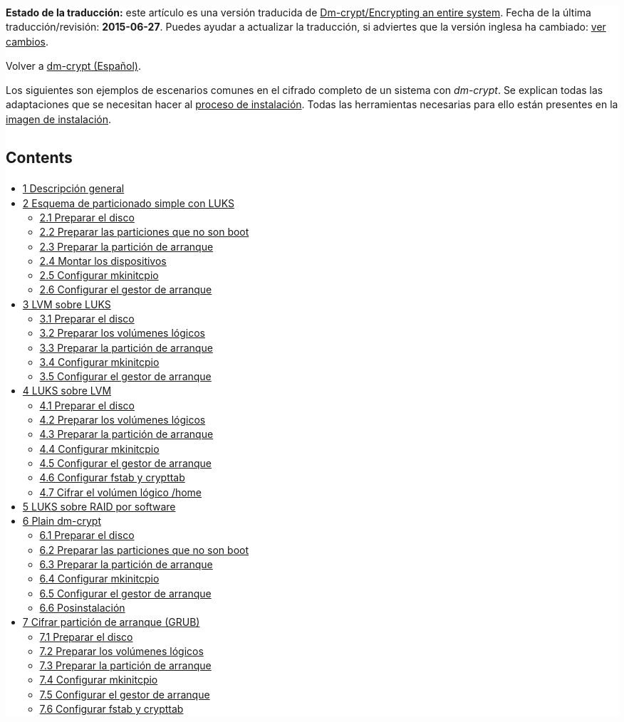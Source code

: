 **Estado de la traducción:** este artículo es una versión traducida de [Dm-crypt/Encrypting an entire system](/index.php/Dm-crypt/Encrypting_an_entire_system "Dm-crypt/Encrypting an entire system"). Fecha de la última traducción/revisión: **2015-06-27**. Puedes ayudar a actualizar la traducción, si adviertes que la versión inglesa ha cambiado: [ver cambios](https://wiki.archlinux.org/index.php?title=Dm-crypt/Encrypting_an_entire_system&diff=0&oldid=379213).

Volver a [dm-crypt (Español)](/index.php/Dm-crypt_(Espa%C3%B1ol) "Dm-crypt (Español)").

Los siguientes son ejemplos de escenarios comunes en el cifrado completo de un sistema con *dm-crypt*. Se explican todas las adaptaciones que se necesitan hacer al [proceso de instalación](/index.php/Installation_guide_(Espa%C3%B1ol) "Installation guide (Español)"). Todas las herramientas necesarias para ello están presentes en la [imagen de instalación](https://www.archlinux.org/download/).

## Contents

*   [1 Descripción general](#Descripci.C3.B3n_general)
*   [2 Esquema de particionado simple con LUKS](#Esquema_de_particionado_simple_con_LUKS)
    *   [2.1 Preparar el disco](#Preparar_el_disco)
    *   [2.2 Preparar las particiones que no son boot](#Preparar_las_particiones_que_no_son_boot)
    *   [2.3 Preparar la partición de arranque](#Preparar_la_partici.C3.B3n_de_arranque)
    *   [2.4 Montar los dispositivos](#Montar_los_dispositivos)
    *   [2.5 Configurar mkinitcpio](#Configurar_mkinitcpio)
    *   [2.6 Configurar el gestor de arranque](#Configurar_el_gestor_de_arranque)
*   [3 LVM sobre LUKS](#LVM_sobre_LUKS)
    *   [3.1 Preparar el disco](#Preparar_el_disco_2)
    *   [3.2 Preparar los volúmenes lógicos](#Preparar_los_vol.C3.BAmenes_l.C3.B3gicos)
    *   [3.3 Preparar la partición de arranque](#Preparar_la_partici.C3.B3n_de_arranque_2)
    *   [3.4 Configurar mkinitcpio](#Configurar_mkinitcpio_2)
    *   [3.5 Configurar el gestor de arranque](#Configurar_el_gestor_de_arranque_2)
*   [4 LUKS sobre LVM](#LUKS_sobre_LVM)
    *   [4.1 Preparar el disco](#Preparar_el_disco_3)
    *   [4.2 Preparar los volúmenes lógicos](#Preparar_los_vol.C3.BAmenes_l.C3.B3gicos_2)
    *   [4.3 Preparar la partición de arranque](#Preparar_la_partici.C3.B3n_de_arranque_3)
    *   [4.4 Configurar mkinitcpio](#Configurar_mkinitcpio_3)
    *   [4.5 Configurar el gestor de arranque](#Configurar_el_gestor_de_arranque_3)
    *   [4.6 Configurar fstab y crypttab](#Configurar_fstab_y_crypttab)
    *   [4.7 Cifrar el volúmen lógico /home](#Cifrar_el_vol.C3.BAmen_l.C3.B3gico_.2Fhome)
*   [5 LUKS sobre RAID por software](#LUKS_sobre_RAID_por_software)
*   [6 Plain dm-crypt](#Plain_dm-crypt)
    *   [6.1 Preparar el disco](#Preparar_el_disco_4)
    *   [6.2 Preparar las particiones que no son boot](#Preparar_las_particiones_que_no_son_boot_2)
    *   [6.3 Preparar la partición de arranque](#Preparar_la_partici.C3.B3n_de_arranque_4)
    *   [6.4 Configurar mkinitcpio](#Configurar_mkinitcpio_4)
    *   [6.5 Configurar el gestor de arranque](#Configurar_el_gestor_de_arranque_4)
    *   [6.6 Posinstalación](#Posinstalaci.C3.B3n)
*   [7 Cifrar partición de arranque (GRUB)](#Cifrar_partici.C3.B3n_de_arranque_.28GRUB.29)
    *   [7.1 Preparar el disco](#Preparar_el_disco_5)
    *   [7.2 Preparar los volúmenes lógicos](#Preparar_los_vol.C3.BAmenes_l.C3.B3gicos_3)
    *   [7.3 Preparar la partición de arranque](#Preparar_la_partici.C3.B3n_de_arranque_5)
    *   [7.4 Configurar mkinitcpio](#Configurar_mkinitcpio_5)
    *   [7.5 Configurar el gestor de arranque](#Configurar_el_gestor_de_arranque_5)
    *   [7.6 Configurar fstab y crypttab](#Configurar_fstab_y_crypttab_2)
